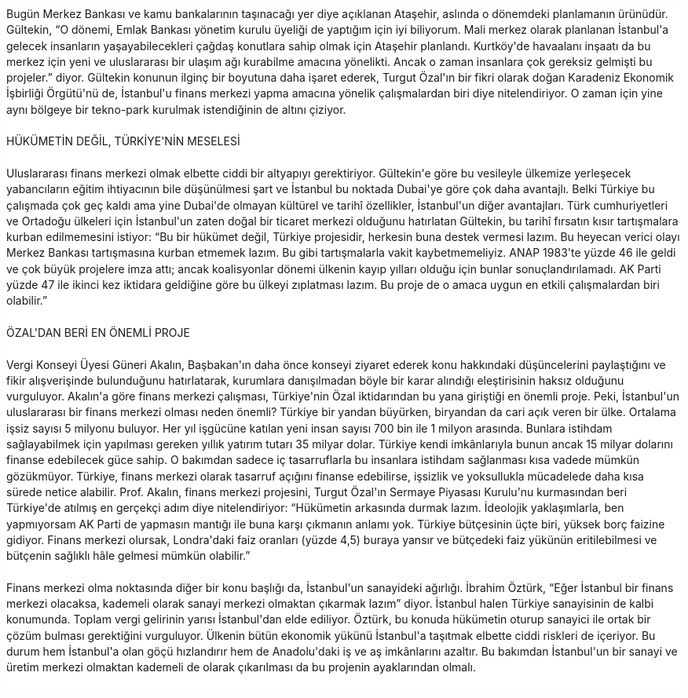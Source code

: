    Bugün Merkez Bankası ve kamu bankalarının taşınacağı yer diye açıklanan Ataşehir, aslında o dönemdeki planlamanın ürünüdür. Gültekin, “O dönemi, Emlak Bankası yönetim kurulu üyeliği de yaptığım için iyi biliyorum. Mali merkez olarak planlanan İstanbul'a gelecek insanların yaşayabilecekleri çağdaş konutlara sahip olmak için Ataşehir planlandı. Kurtköy'de havaalanı inşaatı da bu merkez için yeni ve uluslararası bir ulaşım ağı kurabilme amacına yönelikti. Ancak o zaman insanlara çok gereksiz gelmişti bu projeler.” diyor. Gültekin konunun ilginç bir boyutuna daha işaret ederek, Turgut Özal'ın bir fikri olarak doğan Karadeniz Ekonomik İşbirliği Örgütü'nü de, İstanbul'u finans merkezi yapma amacına yönelik çalışmalardan biri diye nitelendiriyor. O zaman için yine aynı bölgeye bir tekno-park kurulmak istendiğinin de altını çiziyor.
   <br/>
   <br/>
   HÜKÜMETİN DEĞİL, TÜRKİYE'NİN MESELESİ
   <br/>
   <br/>
   Uluslararası finans merkezi olmak elbette ciddi bir altyapıyı gerektiriyor. Gültekin'e göre bu vesileyle ülkemize yerleşecek yabancıların eğitim ihtiyacının bile düşünülmesi şart ve İstanbul bu noktada Dubai'ye göre çok daha avantajlı. Belki Türkiye bu çalışmada çok geç kaldı ama yine Dubai'de olmayan kültürel ve tarihî özellikler, İstanbul'un diğer avantajları. Türk cumhuriyetleri ve Ortadoğu ülkeleri için İstanbul'un zaten doğal bir ticaret merkezi olduğunu hatırlatan Gültekin, bu tarihî fırsatın kısır tartışmalara kurban edilmemesini istiyor: “Bu bir hükümet değil, Türkiye projesidir, herkesin buna destek vermesi lazım. Bu heyecan verici olayı Merkez Bankası tartışmasına kurban etmemek lazım. Bu gibi tartışmalarla vakit kaybetmemeliyiz. ANAP 1983'te yüzde 46 ile geldi ve çok büyük projelere imza attı; ancak koalisyonlar dönemi ülkenin kayıp yılları olduğu için bunlar sonuçlandırılamadı. AK Parti yüzde 47 ile ikinci kez iktidara geldiğine göre bu ülkeyi zıplatması lazım. Bu proje de o amaca uygun en etkili çalışmalardan biri olabilir.”
   <br/>
   <br/>
   ÖZAL'DAN BERİ EN ÖNEMLİ PROJE
   <br/>
   <br/>
   Vergi Konseyi Üyesi Güneri Akalın, Başbakan'ın daha önce konseyi ziyaret ederek konu hakkındaki düşüncelerini paylaştığını ve fikir alışverişinde bulunduğunu hatırlatarak, kurumlara danışılmadan böyle bir karar alındığı eleştirisinin haksız olduğunu vurguluyor. Akalın'a göre finans merkezi çalışması, Türkiye'nin Özal iktidarından bu yana giriştiği en önemli proje. Peki, İstanbul'un uluslararası bir finans merkezi olması neden önemli? Türkiye bir yandan büyürken, biryandan da cari açık veren bir ülke. Ortalama işsiz sayısı 5 milyonu buluyor. Her yıl işgücüne katılan yeni insan sayısı 700 bin ile 1 milyon arasında. Bunlara istihdam sağlayabilmek için yapılması gereken yıllık yatırım tutarı 35 milyar dolar. Türkiye kendi imkânlarıyla bunun ancak 15 milyar dolarını finanse edebilecek güce sahip. O bakımdan sadece iç tasarruflarla bu insanlara istihdam sağlanması kısa vadede mümkün gözükmüyor. Türkiye, finans merkezi olarak tasarruf açığını finanse edebilirse, işsizlik ve yoksullukla mücadelede daha kısa sürede netice alabilir. Prof. Akalın, finans merkezi projesini, Turgut Özal'ın Sermaye Piyasası Kurulu'nu kurmasından beri Türkiye'de atılmış en gerçekçi adım diye nitelendiriyor: “Hükümetin arkasında durmak lazım. İdeolojik yaklaşımlarla, ben yapmıyorsam AK Parti de yapmasın mantığı ile buna karşı çıkmanın anlamı yok. Türkiye bütçesinin üçte biri, yüksek borç faizine gidiyor. Finans merkezi olursak, Londra'daki faiz oranları (yüzde 4,5) buraya yansır ve bütçedeki faiz yükünün eritilebilmesi ve bütçenin sağlıklı hâle gelmesi mümkün olabilir.”
   <br/>
   <br/>
   Finans merkezi olma noktasında diğer bir konu başlığı da, İstanbul'un sanayideki ağırlığı. İbrahim Öztürk, “Eğer İstanbul bir finans merkezi olacaksa, kademeli olarak sanayi merkezi olmaktan çıkarmak lazım” diyor. İstanbul halen Türkiye sanayisinin de kalbi konumunda. Toplam vergi gelirinin yarısı İstanbul'dan elde ediliyor. Öztürk, bu konuda hükümetin oturup sanayici ile ortak bir çözüm bulması gerektiğini vurguluyor. Ülkenin bütün ekonomik yükünü İstanbul'a taşıtmak elbette ciddi riskleri de içeriyor. Bu durum hem İstanbul'a olan göçü hızlandırır hem de Anadolu'daki iş ve aş imkânlarını azaltır. Bu bakımdan İstanbul'un bir sanayi ve üretim merkezi olmaktan kademeli de olarak çıkarılması da bu projenin ayaklarından olmalı.
   <br/>
   <br/>